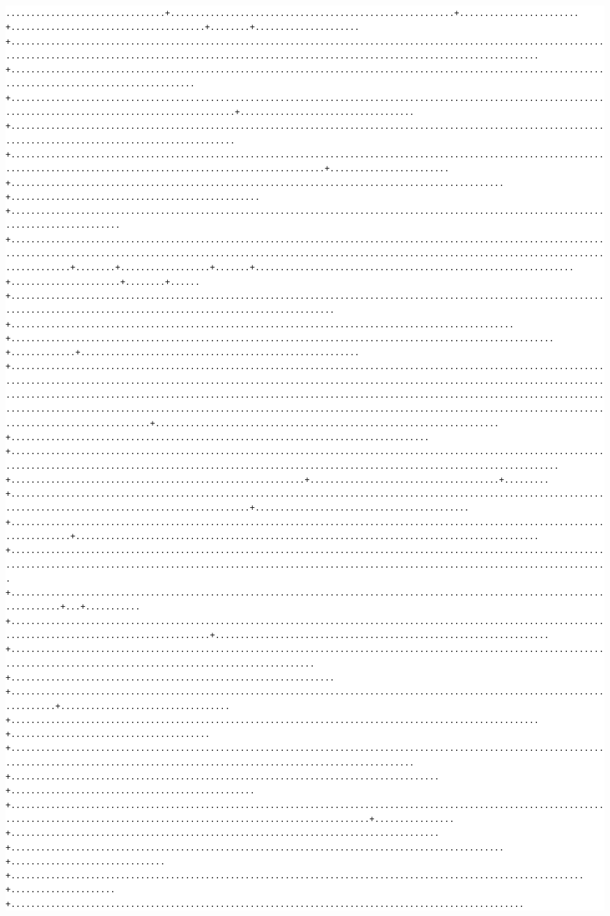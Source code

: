 ```code
................................+.........................................................+........................+.......................................+........+.....................+..................................................................................................................................................................................................................................+.............................................................................................................................................................+.....................................................................................................................................................................+...................................+.....................................................................................................................................................................+.......................................................................................................................................................................................+........................+...................................................................................................+..................................................+..............................................................................................................................................+............................................................................................................................................................................................................................................................+........+..................+.......+................................................................+......................+........+......+.........................................................................................................................................................................................+.....................................................................................................+.............................................................................................................+.............+........................................................+............................................................................................................................................................................................................................................................................................................................................................................................................................................................................................................................+.....................................................................+....................................................................................+......................................................................................................................................................................................................................................+...........................................................+......................................+.........+........................................................................................................................................................................+...........................................+....................................................................................................................................+.............................................................................................+................................................................................................................................................................................................................................................+..................................................................................................................................+...+...........+................................................................................................................................................................+...................................................................+.....................................................................................................................................................................................+.................................................................+.................................................................................................................................+..................................+..........................................................................................................+........................................+.........................................................................................................................................................................................................+......................................................................................+.................................................+................................................................................................................................................................................................+................+......................................................................................+...................................................................................................+...............................+...................................................................................................................+.....................+.......................................................................................................
```